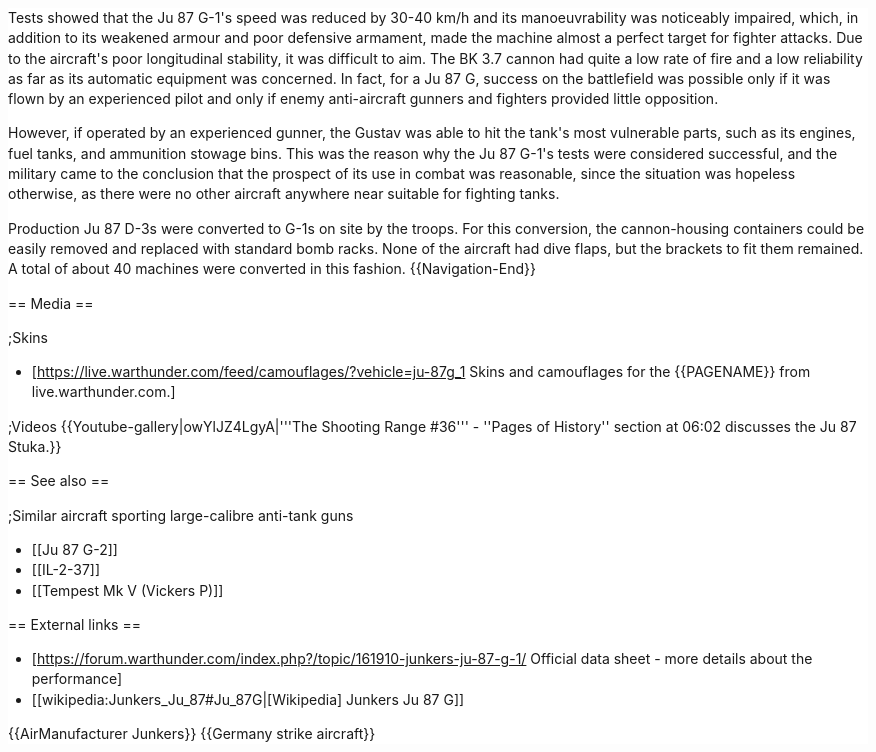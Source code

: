 Tests showed that the Ju 87 G-1's speed was reduced by 30-40 km/h and its manoeuvrability was noticeably impaired, which, in addition to its weakened armour and poor defensive armament, made the machine almost a perfect target for fighter attacks. Due to the aircraft's poor longitudinal stability, it was difficult to aim. The BK 3.7 cannon had quite a low rate of fire and a low reliability as far as its automatic equipment was concerned. In fact, for a Ju 87 G, success on the battlefield was possible only if it was flown by an experienced pilot and only if enemy anti-aircraft gunners and fighters provided little opposition.

However, if operated by an experienced gunner, the Gustav was able to hit the tank's most vulnerable parts, such as its engines, fuel tanks, and ammunition stowage bins. This was the reason why the Ju 87 G-1's tests were considered successful, and the military came to the conclusion that the prospect of its use in combat was reasonable, since the situation was hopeless otherwise, as there were no other aircraft anywhere near suitable for fighting tanks.

Production Ju 87 D-3s were converted to G-1s on site by the troops. For this conversion, the cannon-housing containers could be easily removed and replaced with standard bomb racks. None of the aircraft had dive flaps, but the brackets to fit them remained. A total of about 40 machines were converted in this fashion.
{{Navigation-End}}

== Media ==


;Skins

* [https://live.warthunder.com/feed/camouflages/?vehicle=ju-87g_1 Skins and camouflages for the {{PAGENAME}} from live.warthunder.com.]

;Videos
{{Youtube-gallery|owYlJZ4LgyA|'''The Shooting Range #36''' - ''Pages of History'' section at 06:02 discusses the Ju 87 Stuka.}}

== See also ==


;Similar aircraft sporting large-calibre anti-tank guns

* [[Ju 87 G-2]]
* [[IL-2-37]]
* [[Tempest Mk V (Vickers P)]]

== External links ==


* [https://forum.warthunder.com/index.php?/topic/161910-junkers-ju-87-g-1/ Official data sheet - more details about the performance]
* [[wikipedia:Junkers_Ju_87#Ju_87G|[Wikipedia] Junkers Ju 87 G]]

{{AirManufacturer Junkers}}
{{Germany strike aircraft}}